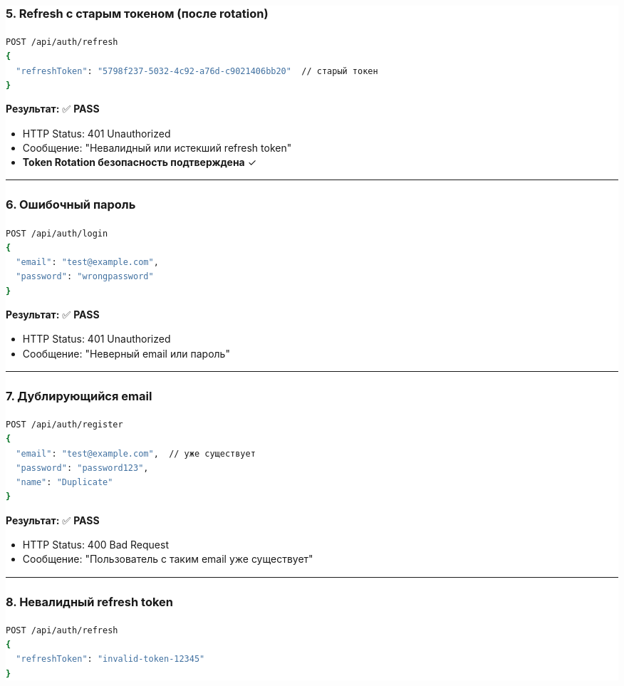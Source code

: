 
### 5. **Refresh с старым токеном** (после rotation)
```bash
POST /api/auth/refresh
{
  "refreshToken": "5798f237-5032-4c92-a76d-c9021406bb20"  // старый токен
}
```

**Результат:** ✅ **PASS**
- HTTP Status: 401 Unauthorized
- Сообщение: "Невалидный или истекший refresh token"
- **Token Rotation безопасность подтверждена** ✓

---

### 6. **Ошибочный пароль**
```bash
POST /api/auth/login
{
  "email": "test@example.com",
  "password": "wrongpassword"
}
```

**Результат:** ✅ **PASS**
- HTTP Status: 401 Unauthorized
- Сообщение: "Неверный email или пароль"

---

### 7. **Дублирующийся email**
```bash
POST /api/auth/register
{
  "email": "test@example.com",  // уже существует
  "password": "password123",
  "name": "Duplicate"
}
```

**Результат:** ✅ **PASS**
- HTTP Status: 400 Bad Request
- Сообщение: "Пользователь с таким email уже существует"

---

### 8. **Невалидный refresh token**
```bash
POST /api/auth/refresh
{
  "refreshToken": "invalid-token-12345"
}
```
